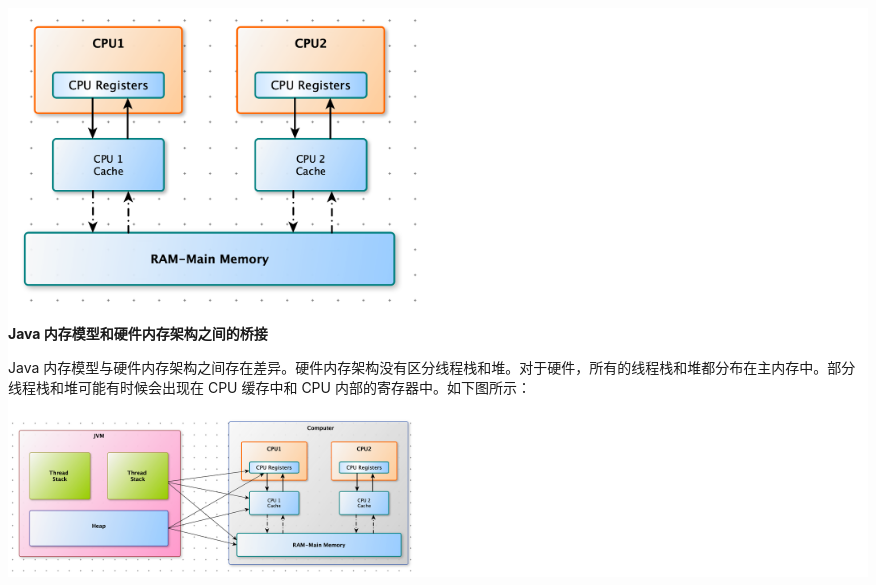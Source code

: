 <img src="/images/java/WX20230306-104854@2x.png" style="zoom:40%;" />



**Java 内存模型和硬件内存架构之间的桥接**

Java 内存模型与硬件内存架构之间存在差异。硬件内存架构没有区分线程栈和堆。对于硬件，所有的线程栈和堆都分布在主内存中。部分线程栈和堆可能有时候会出现在 CPU 缓存中和 CPU 内部的寄存器中。如下图所示：

<img src="/images/java/WX20230306-105552@2x.png" style="zoom:40%;" />
